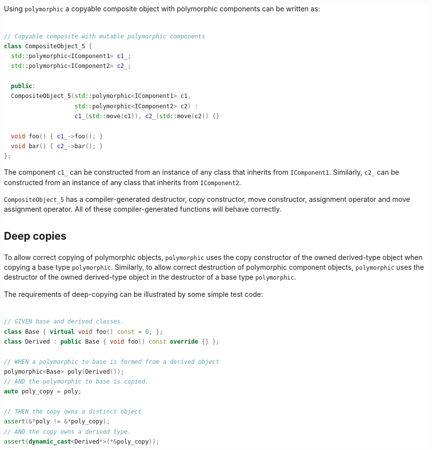 Using `polymorphic` a copyable composite object with polymorphic
components can be written as:

```cpp

// Copyable composite with mutable polymorphic components
class CompositeObject_5 {
  std::polymorphic<IComponent1> c1_;
  std::polymorphic<IComponent2> c2_;

  public:
  CompositeObject_5(std::polymorphic<IComponent1> c1,
                    std::polymorphic<IComponent2> c2) :
                    c1_(std::move(c1)), c2_(std::move(c2)) {}

  void foo() { c1_->foo(); }
  void bar() { c2_->bar(); }
};

```

The component `c1_` can be constructed from an instance of any class that
inherits from `IComponent1`.  Similarly, `c2_` can be constructed from an
instance of any class that inherits from `IComponent2`.

`CompositeObject_5` has a compiler-generated destructor, copy constructor, move
constructor, assignment operator and move assignment operator. All of these
compiler-generated functions will behave correctly.

## Deep copies

To allow correct copying of polymorphic objects, `polymorphic` uses the
copy constructor of the owned derived-type object when copying a base type
`polymorphic`.  Similarly, to allow correct destruction of polymorphic
component objects, `polymorphic` uses the destructor of the owned
derived-type object in the destructor of a base type `polymorphic`.

The requirements of deep-copying can be illustrated by some simple test code:

```cpp

// GIVEN base and derived classes.
class Base { virtual void foo() const = 0; };
class Derived : public Base { void foo() const override {} };

// WHEN a polymorphic to base is formed from a derived object
polymorphic<Base> poly(Derived());
// AND the polymorphic to base is copied.
auto poly_copy = poly;

// THEN the copy owns a distinct object
assert(&*poly != &*poly_copy);
// AND the copy owns a derived type.
assert(dynamic_cast<Derived*>(*&poly_copy));

```
